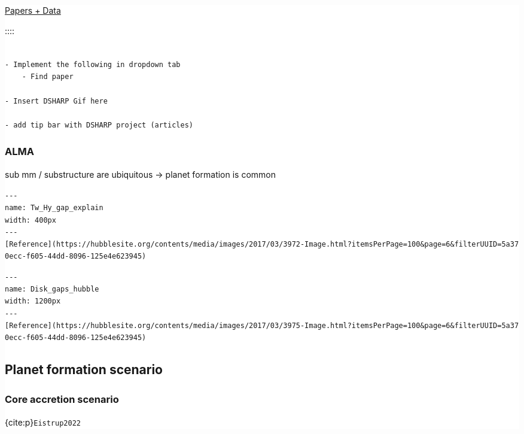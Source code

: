 [Papers + Data](https://almascience.eso.org/almadata/lp/DSHARP/)

::::


```{note}

- Implement the following in dropdown tab
    - Find paper

- Insert DSHARP Gif here

- add tip bar with DSHARP project (articles)

```

### ALMA 

sub mm / substructure are ubiquitous -> planet formation is common

```{figure} Docs/Tw_Hy_gap_explain.png
---
name: Tw_Hy_gap_explain
width: 400px
---
[Reference](https://hubblesite.org/contents/media/images/2017/03/3972-Image.html?itemsPerPage=100&page=6&filterUUID=5a370ecc-f605-44dd-8096-125e4e623945)
```

```{figure} Docs/Disk_gaps_hubble.png
---
name: Disk_gaps_hubble
width: 1200px
---
[Reference](https://hubblesite.org/contents/media/images/2017/03/3975-Image.html?itemsPerPage=100&page=6&filterUUID=5a370ecc-f605-44dd-8096-125e4e623945)
```


## Planet formation scenario

### Core accretion scenario


{cite:p}`Eistrup2022`

